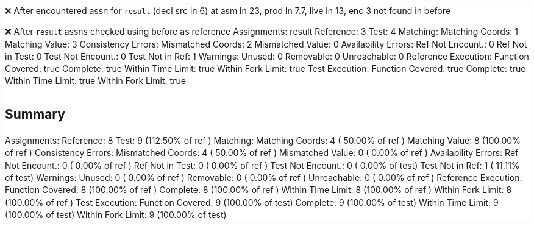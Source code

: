 ❌ After encountered assn for `result` (decl src ln 6) at asm ln 23, prod ln 7.7, live ln 13, enc 3 not found in before

❌ After `result` assns checked using before as reference
Assignments:         result
  Reference:         3
  Test:              4
Matching:
  Matching Coords:   1
  Matching Value:    3
Consistency Errors:
  Mismatched Coords: 2
  Mismatched Value:  0
Availability Errors:
  Ref Not Encount.:  0
  Ref Not in Test:   0
  Test Not Encount.: 0
  Test Not in Ref:   1
Warnings:
  Unused:            0
  Removable:         0
  Unreachable:       0
Reference Execution:
  Function Covered:  true
  Complete:          true
  Within Time Limit: true
  Within Fork Limit: true
Test Execution:
  Function Covered:  true
  Complete:          true
  Within Time Limit: true
  Within Fork Limit: true

## Summary

Assignments:
  Reference:                 8
  Test:                      9 (112.50% of ref )
Matching:
  Matching Coords:           4 ( 50.00% of ref )
  Matching Value:            8 (100.00% of ref )
Consistency Errors:
  Mismatched Coords:         4 ( 50.00% of ref )
  Mismatched Value:          0 (  0.00% of ref )
Availability Errors:
  Ref Not Encount.:          0 (  0.00% of ref )
  Ref Not in Test:           0 (  0.00% of ref )
  Test Not Encount.:         0 (  0.00% of test)
  Test Not in Ref:           1 ( 11.11% of test)
Warnings:
  Unused:                    0 (  0.00% of ref )
  Removable:                 0 (  0.00% of ref )
  Unreachable:               0 (  0.00% of ref )
Reference Execution:
  Function Covered:          8 (100.00% of ref )
  Complete:                  8 (100.00% of ref )
  Within Time Limit:         8 (100.00% of ref )
  Within Fork Limit:         8 (100.00% of ref )
Test Execution:
  Function Covered:          9 (100.00% of test)
  Complete:                  9 (100.00% of test)
  Within Time Limit:         9 (100.00% of test)
  Within Fork Limit:         9 (100.00% of test)
